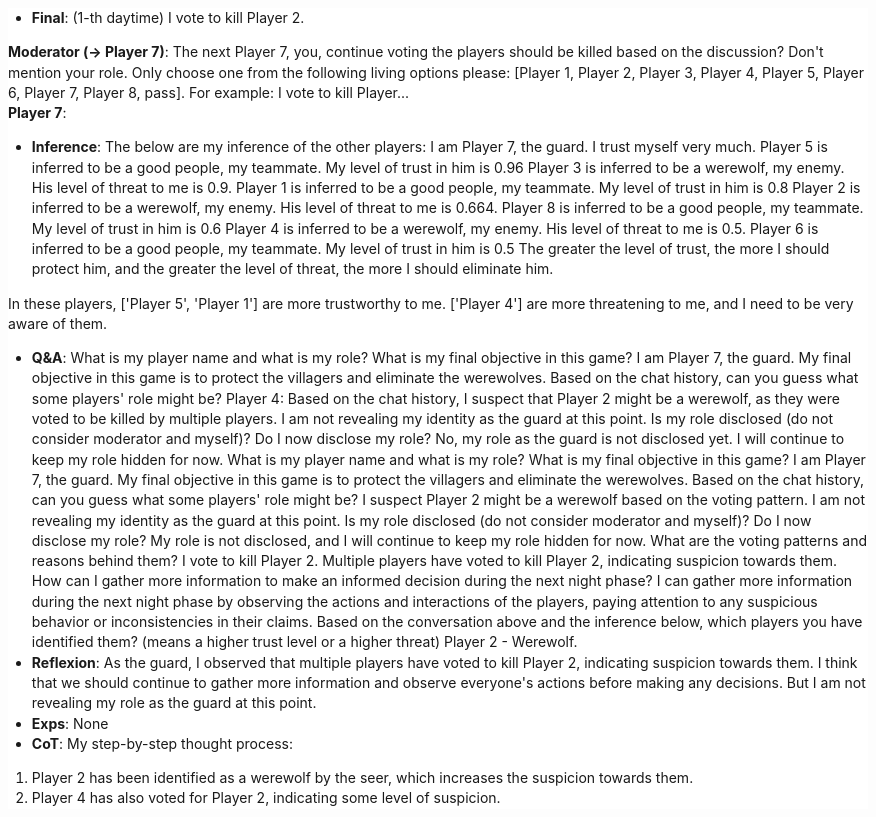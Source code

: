 - **Final**: (1-th daytime) I vote to kill Player 2.  

**Moderator (-> Player 7)**: The next Player 7, you, continue voting the players should be killed based on the discussion? Don't mention your role. Only choose one from the following living options please: [Player 1, Player 2, Player 3, Player 4, Player 5, Player 6, Player 7, Player 8, pass]. For example: I vote to kill Player...  
**Player 7**:  
- **Inference**: 
The below are my inference of the other players:
I am Player 7, the guard. I trust myself very much.
Player 5 is inferred to be a good people, my teammate. My level of trust in him is 0.96
Player 3 is inferred to be a werewolf, my enemy. His level of threat to me is 0.9.
Player 1 is inferred to be a good people, my teammate. My level of trust in him is 0.8
Player 2 is inferred to be a werewolf, my enemy. His level of threat to me is 0.664.
Player 8 is inferred to be a good people, my teammate. My level of trust in him is 0.6
Player 4 is inferred to be a werewolf, my enemy. His level of threat to me is 0.5.
Player 6 is inferred to be a good people, my teammate. My level of trust in him is 0.5
The greater the level of trust, the more I should protect him, and the greater the level of threat, the more I should eliminate him.

In these players, ['Player 5', 'Player 1'] are more trustworthy to me. ['Player 4'] are more threatening to me, and I need to be very aware of them.  
- **Q&A**: What is my player name and what is my role? What is my final objective in this game? I am Player 7, the guard. My final objective in this game is to protect the villagers and eliminate the werewolves.
Based on the chat history, can you guess what some players' role might be? Player 4: Based on the chat history, I suspect that Player 2 might be a werewolf, as they were voted to be killed by multiple players. I am not revealing my identity as the guard at this point.
Is my role disclosed (do not consider moderator and myself)? Do I now disclose my role? No, my role as the guard is not disclosed yet. I will continue to keep my role hidden for now.
What is my player name and what is my role? What is my final objective in this game? I am Player 7, the guard. My final objective in this game is to protect the villagers and eliminate the werewolves.
Based on the chat history, can you guess what some players' role might be? I suspect Player 2 might be a werewolf based on the voting pattern. I am not revealing my identity as the guard at this point.
Is my role disclosed (do not consider moderator and myself)? Do I now disclose my role? My role is not disclosed, and I will continue to keep my role hidden for now.
What are the voting patterns and reasons behind them? I vote to kill Player 2. Multiple players have voted to kill Player 2, indicating suspicion towards them.
How can I gather more information to make an informed decision during the next night phase? I can gather more information during the next night phase by observing the actions and interactions of the players, paying attention to any suspicious behavior or inconsistencies in their claims.
Based on the conversation above and the inference below, which players you have identified them? (means a higher trust level or a higher threat) Player 2 - Werewolf.  
- **Reflexion**: As the guard, I observed that multiple players have voted to kill Player 2, indicating suspicion towards them. I think that we should continue to gather more information and observe everyone's actions before making any decisions. But I am not revealing my role as the guard at this point.  
- **Exps**: None  
- **CoT**: My step-by-step thought process:
1. Player 2 has been identified as a werewolf by the seer, which increases the suspicion towards them.
2. Player 4 has also voted for Player 2, indicating some level of suspicion.
